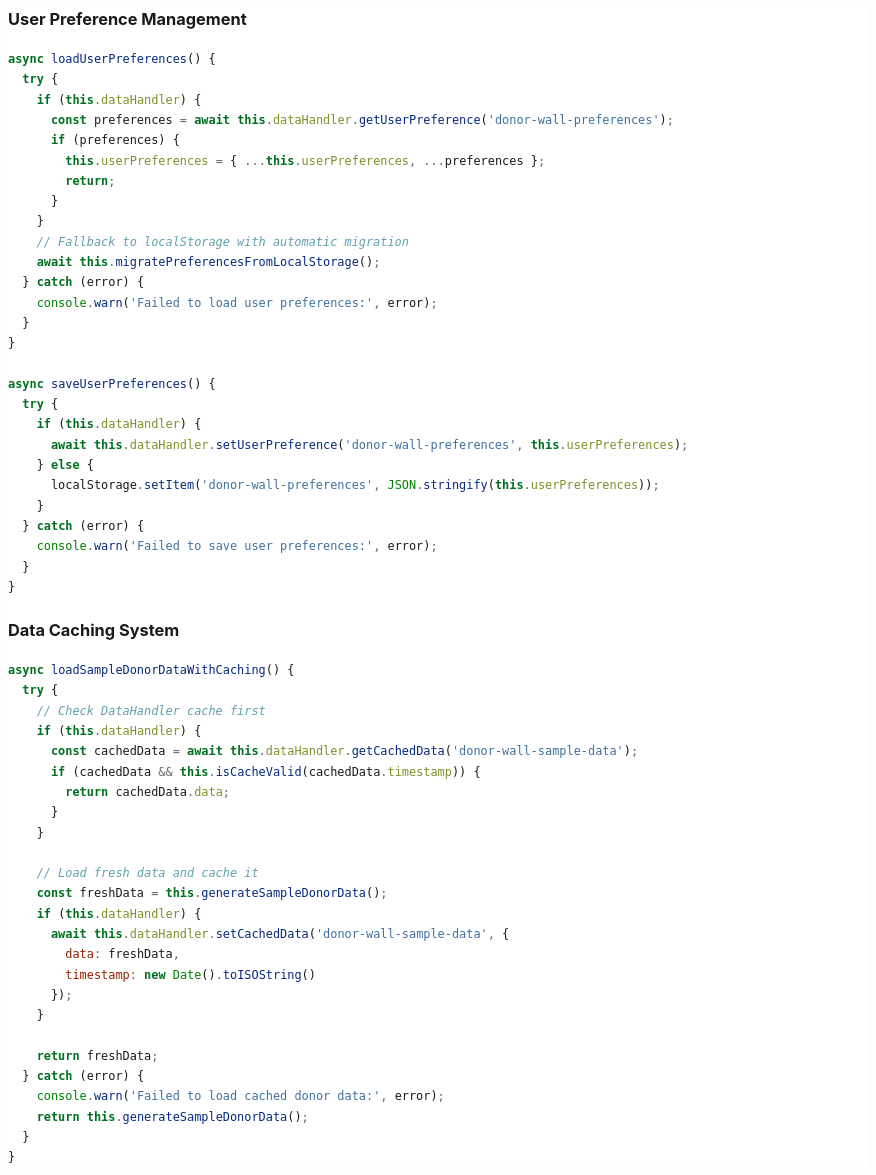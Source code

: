 ### User Preference Management

```javascript
async loadUserPreferences() {
  try {
    if (this.dataHandler) {
      const preferences = await this.dataHandler.getUserPreference('donor-wall-preferences');
      if (preferences) {
        this.userPreferences = { ...this.userPreferences, ...preferences };
        return;
      }
    }
    // Fallback to localStorage with automatic migration
    await this.migratePreferencesFromLocalStorage();
  } catch (error) {
    console.warn('Failed to load user preferences:', error);
  }
}

async saveUserPreferences() {
  try {
    if (this.dataHandler) {
      await this.dataHandler.setUserPreference('donor-wall-preferences', this.userPreferences);
    } else {
      localStorage.setItem('donor-wall-preferences', JSON.stringify(this.userPreferences));
    }
  } catch (error) {
    console.warn('Failed to save user preferences:', error);
  }
}
```

### Data Caching System

```javascript
async loadSampleDonorDataWithCaching() {
  try {
    // Check DataHandler cache first
    if (this.dataHandler) {
      const cachedData = await this.dataHandler.getCachedData('donor-wall-sample-data');
      if (cachedData && this.isCacheValid(cachedData.timestamp)) {
        return cachedData.data;
      }
    }

    // Load fresh data and cache it
    const freshData = this.generateSampleDonorData();
    if (this.dataHandler) {
      await this.dataHandler.setCachedData('donor-wall-sample-data', {
        data: freshData,
        timestamp: new Date().toISOString()
      });
    }

    return freshData;
  } catch (error) {
    console.warn('Failed to load cached donor data:', error);
    return this.generateSampleDonorData();
  }
}
```
